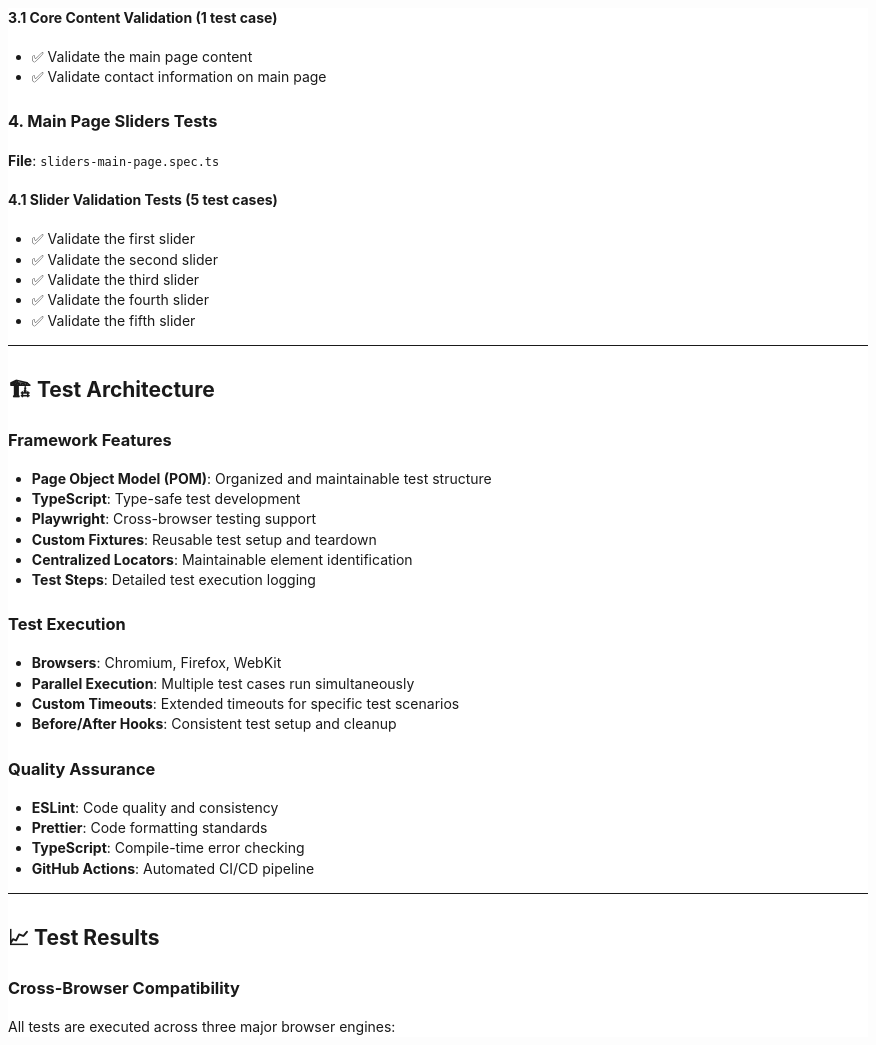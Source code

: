 #### 3.1 Core Content Validation (1 test case)

- ✅ Validate the main page content
- ✅ Validate contact information on main page

### 4. Main Page Sliders Tests

**File**: `sliders-main-page.spec.ts`

#### 4.1 Slider Validation Tests (5 test cases)

- ✅ Validate the first slider
- ✅ Validate the second slider
- ✅ Validate the third slider
- ✅ Validate the fourth slider
- ✅ Validate the fifth slider

---

## 🏗️ Test Architecture

### Framework Features

- **Page Object Model (POM)**: Organized and maintainable test structure
- **TypeScript**: Type-safe test development
- **Playwright**: Cross-browser testing support
- **Custom Fixtures**: Reusable test setup and teardown
- **Centralized Locators**: Maintainable element identification
- **Test Steps**: Detailed test execution logging

### Test Execution

- **Browsers**: Chromium, Firefox, WebKit
- **Parallel Execution**: Multiple test cases run simultaneously
- **Custom Timeouts**: Extended timeouts for specific test scenarios
- **Before/After Hooks**: Consistent test setup and cleanup

### Quality Assurance

- **ESLint**: Code quality and consistency
- **Prettier**: Code formatting standards
- **TypeScript**: Compile-time error checking
- **GitHub Actions**: Automated CI/CD pipeline

---

## 📈 Test Results

### Cross-Browser Compatibility

All tests are executed across three major browser engines:
